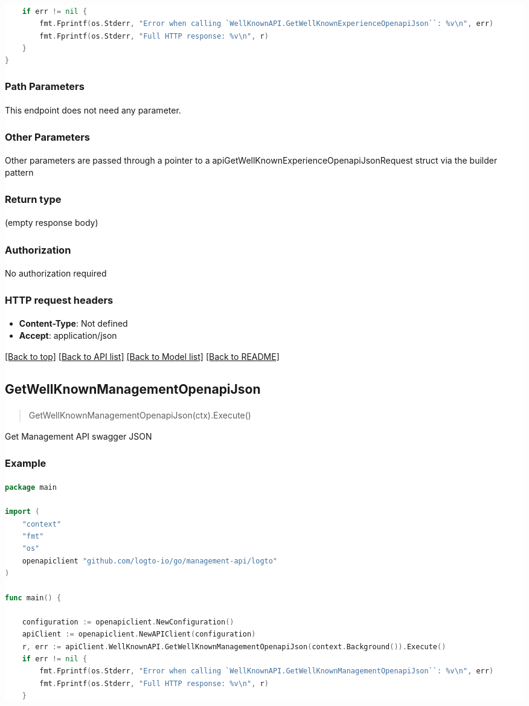 ```go
	if err != nil {
		fmt.Fprintf(os.Stderr, "Error when calling `WellKnownAPI.GetWellKnownExperienceOpenapiJson``: %v\n", err)
		fmt.Fprintf(os.Stderr, "Full HTTP response: %v\n", r)
	}
}
```

### Path Parameters

This endpoint does not need any parameter.

### Other Parameters

Other parameters are passed through a pointer to a apiGetWellKnownExperienceOpenapiJsonRequest struct via the builder pattern


### Return type

 (empty response body)

### Authorization

No authorization required

### HTTP request headers

- **Content-Type**: Not defined
- **Accept**: application/json

[[Back to top]](#) [[Back to API list]](../README.md#documentation-for-api-endpoints)
[[Back to Model list]](../README.md#documentation-for-models)
[[Back to README]](../README.md)


## GetWellKnownManagementOpenapiJson

> GetWellKnownManagementOpenapiJson(ctx).Execute()

Get Management API swagger JSON



### Example

```go
package main

import (
	"context"
	"fmt"
	"os"
	openapiclient "github.com/logto-io/go/management-api/logto"
)

func main() {

	configuration := openapiclient.NewConfiguration()
	apiClient := openapiclient.NewAPIClient(configuration)
	r, err := apiClient.WellKnownAPI.GetWellKnownManagementOpenapiJson(context.Background()).Execute()
	if err != nil {
		fmt.Fprintf(os.Stderr, "Error when calling `WellKnownAPI.GetWellKnownManagementOpenapiJson``: %v\n", err)
		fmt.Fprintf(os.Stderr, "Full HTTP response: %v\n", r)
	}
```